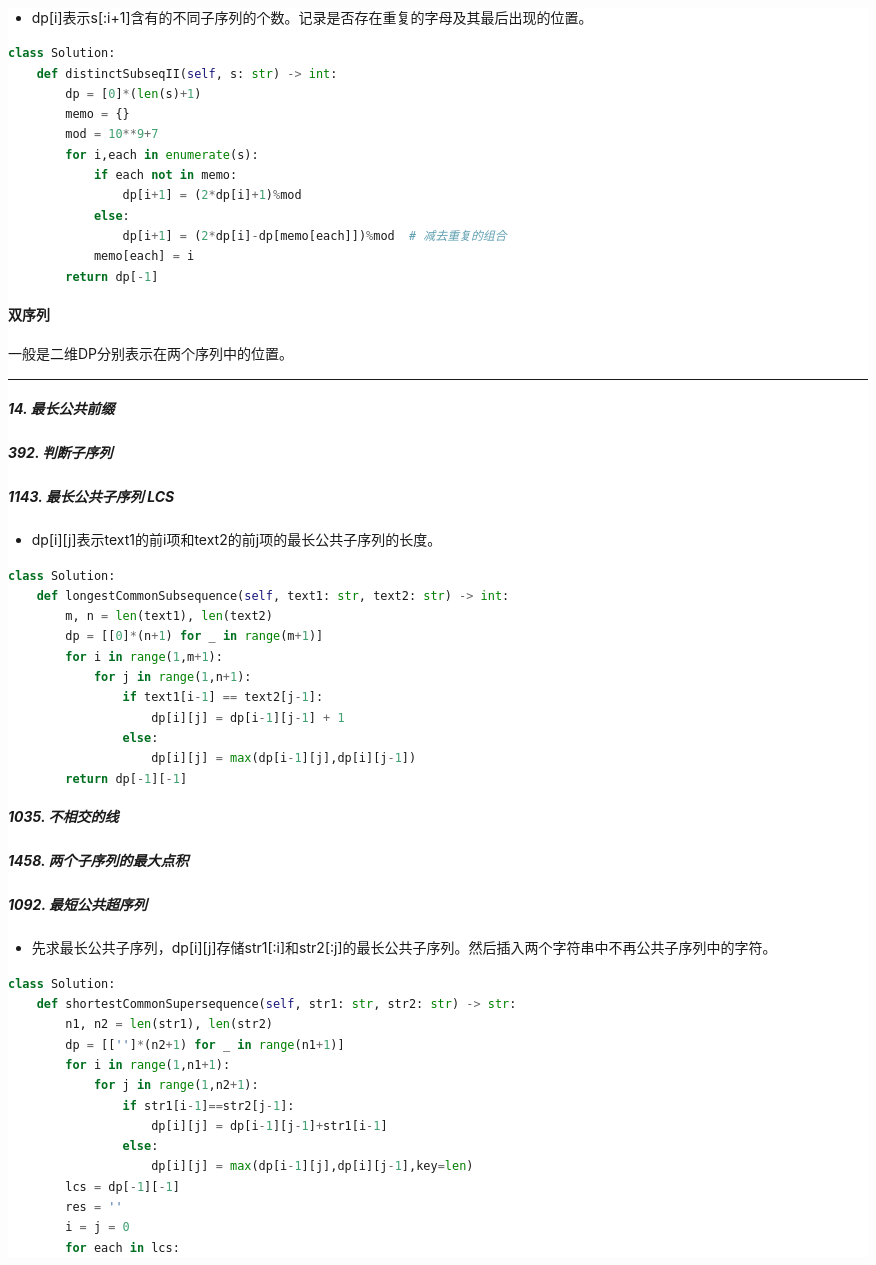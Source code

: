 * dp[i]表示s[:i+1]含有的不同子序列的个数。记录是否存在重复的字母及其最后出现的位置。

```python
class Solution:
    def distinctSubseqII(self, s: str) -> int:
        dp = [0]*(len(s)+1)
        memo = {}
        mod = 10**9+7
        for i,each in enumerate(s):
            if each not in memo:
                dp[i+1] = (2*dp[i]+1)%mod
            else:
                dp[i+1] = (2*dp[i]-dp[memo[each]])%mod	# 减去重复的组合
            memo[each] = i
        return dp[-1]
```

#### 双序列

一般是二维DP分别表示在两个序列中的位置。

***

##### 14. 最长公共前缀

##### 392. 判断子序列

##### 1143. 最长公共子序列	LCS

* dp\[i][j]表示text1的前i项和text2的前j项的最长公共子序列的长度。

```python
class Solution:
    def longestCommonSubsequence(self, text1: str, text2: str) -> int:
        m, n = len(text1), len(text2)
        dp = [[0]*(n+1) for _ in range(m+1)]
        for i in range(1,m+1):
            for j in range(1,n+1):
                if text1[i-1] == text2[j-1]:
                    dp[i][j] = dp[i-1][j-1] + 1
                else:
                    dp[i][j] = max(dp[i-1][j],dp[i][j-1])
        return dp[-1][-1]
```

##### 1035. 不相交的线

##### 1458. 两个子序列的最大点积

##### 1092. 最短公共超序列

* 先求最长公共子序列，dp\[i][j]存储str1[:i]和str2[:j]的最长公共子序列。然后插入两个字符串中不再公共子序列中的字符。

```python
class Solution:
    def shortestCommonSupersequence(self, str1: str, str2: str) -> str:
        n1, n2 = len(str1), len(str2)
        dp = [['']*(n2+1) for _ in range(n1+1)]
        for i in range(1,n1+1):
            for j in range(1,n2+1):
                if str1[i-1]==str2[j-1]:
                    dp[i][j] = dp[i-1][j-1]+str1[i-1]
                else:
                    dp[i][j] = max(dp[i-1][j],dp[i][j-1],key=len)
        lcs = dp[-1][-1]
        res = ''
        i = j = 0
        for each in lcs:
```
